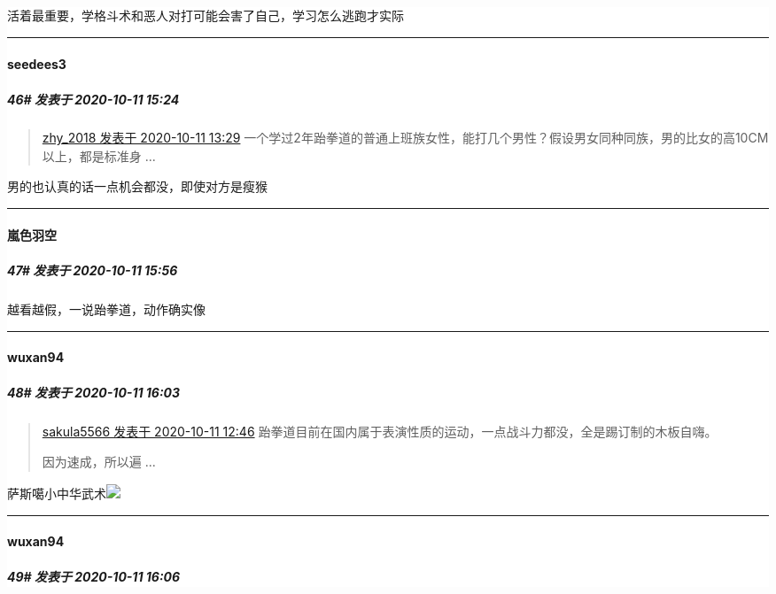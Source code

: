 活着最重要，学格斗术和恶人对打可能会害了自己，学习怎么逃跑才实际







-----

####  seedees3  
##### 46#       发表于 2020-10-11 15:24



<blockquote><a href="httphttps://bbs.saraba1st.com/2b/forum.php?mod=redirect&amp;goto=findpost&amp;pid=49018158&amp;ptid=1964542" target="_blank">zhy_2018 发表于 2020-10-11 13:29</a>
一个学过2年跆拳道的普通上班族女性，能打几个男性？假设男女同种同族，男的比女的高10CM以上，都是标准身 ...</blockquote>
男的也认真的话一点机会都没，即使对方是瘦猴







-----

####  嵐色羽空  
##### 47#       发表于 2020-10-11 15:56




越看越假，一说跆拳道，动作确实像







-----

####  wuxan94  
##### 48#       发表于 2020-10-11 16:03



<blockquote><a href="httphttps://bbs.saraba1st.com/2b/forum.php?mod=redirect&amp;goto=findpost&amp;pid=49017835&amp;ptid=1964542" target="_blank">sakula5566 发表于 2020-10-11 12:46</a>
跆拳道目前在国内属于表演性质的运动，一点战斗力都没，全是踢订制的木板自嗨。

因为速成，所以遍 ...</blockquote>
萨斯噶小中华武术<img src="https://static.saraba1st.com/image/smiley/face2017/067.png" referrerpolicy="no-referrer">







-----

####  wuxan94  
##### 49#       发表于 2020-10-11 16:06
